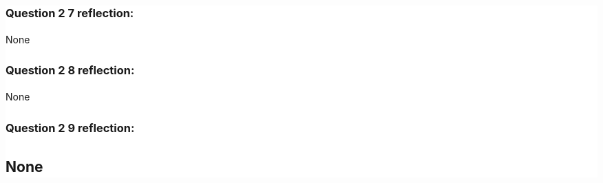 ### Question 2 7 reflection:
None
### Question 2 8 reflection:
None
### Question 2 9 reflection:
None
---
